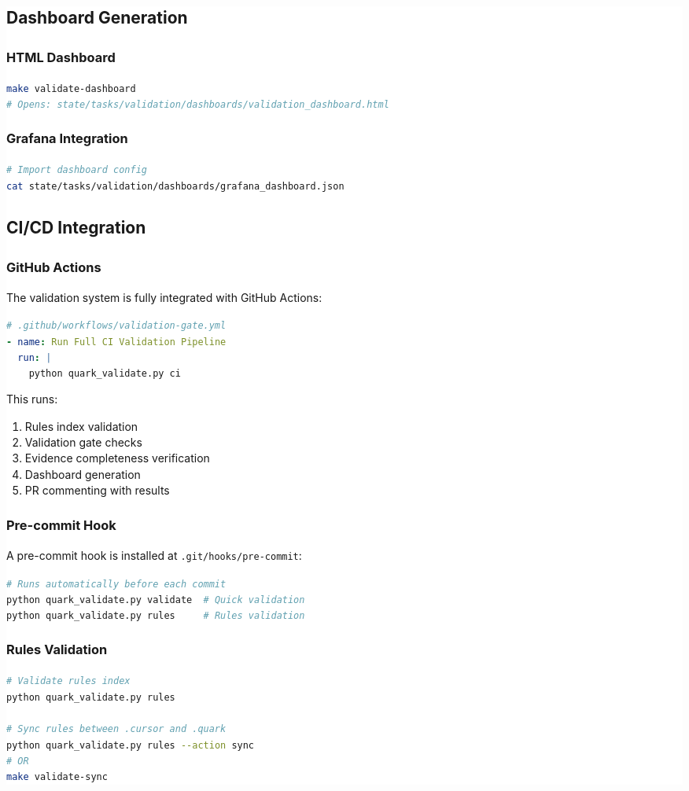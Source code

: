 ## Dashboard Generation

### HTML Dashboard
```bash
make validate-dashboard
# Opens: state/tasks/validation/dashboards/validation_dashboard.html
```

### Grafana Integration
```bash
# Import dashboard config
cat state/tasks/validation/dashboards/grafana_dashboard.json
```

## CI/CD Integration

### GitHub Actions
The validation system is fully integrated with GitHub Actions:

```yaml
# .github/workflows/validation-gate.yml
- name: Run Full CI Validation Pipeline
  run: |
    python quark_validate.py ci
```

This runs:
1. Rules index validation
2. Validation gate checks
3. Evidence completeness verification
4. Dashboard generation
5. PR commenting with results

### Pre-commit Hook
A pre-commit hook is installed at `.git/hooks/pre-commit`:
```bash
# Runs automatically before each commit
python quark_validate.py validate  # Quick validation
python quark_validate.py rules     # Rules validation
```

### Rules Validation
```bash
# Validate rules index
python quark_validate.py rules

# Sync rules between .cursor and .quark
python quark_validate.py rules --action sync
# OR
make validate-sync
```
